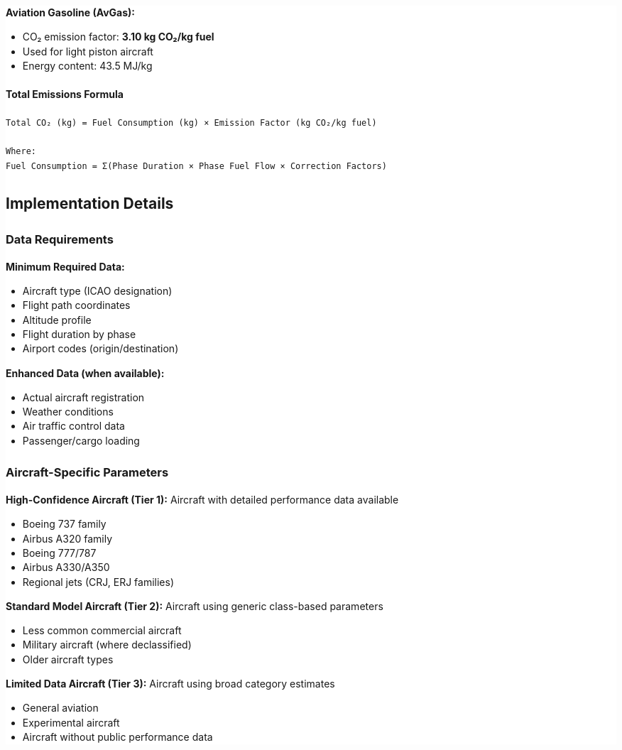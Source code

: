 **Aviation Gasoline (AvGas):**
- CO₂ emission factor: **3.10 kg CO₂/kg fuel**
- Used for light piston aircraft
- Energy content: 43.5 MJ/kg

#### Total Emissions Formula

```
Total CO₂ (kg) = Fuel Consumption (kg) × Emission Factor (kg CO₂/kg fuel)

Where:
Fuel Consumption = Σ(Phase Duration × Phase Fuel Flow × Correction Factors)
```

## Implementation Details

### Data Requirements

**Minimum Required Data:**
- Aircraft type (ICAO designation)
- Flight path coordinates
- Altitude profile
- Flight duration by phase
- Airport codes (origin/destination)

**Enhanced Data (when available):**
- Actual aircraft registration
- Weather conditions
- Air traffic control data
- Passenger/cargo loading

### Aircraft-Specific Parameters

**High-Confidence Aircraft (Tier 1):**
Aircraft with detailed performance data available
- Boeing 737 family
- Airbus A320 family
- Boeing 777/787
- Airbus A330/A350
- Regional jets (CRJ, ERJ families)

**Standard Model Aircraft (Tier 2):**
Aircraft using generic class-based parameters
- Less common commercial aircraft
- Military aircraft (where declassified)
- Older aircraft types

**Limited Data Aircraft (Tier 3):**
Aircraft using broad category estimates
- General aviation
- Experimental aircraft
- Aircraft without public performance data
